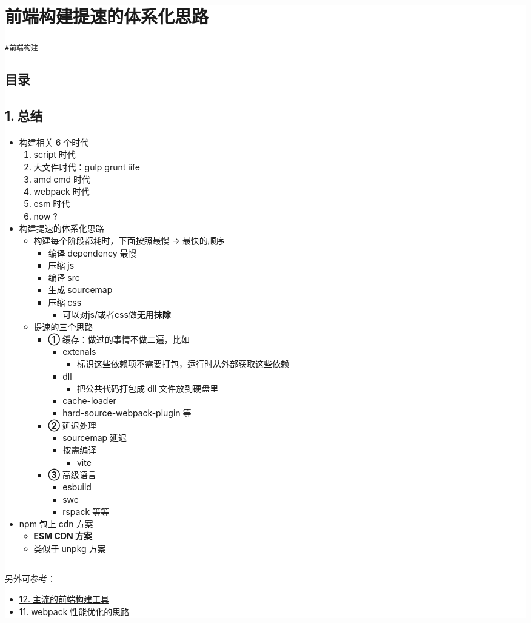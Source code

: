 
# 前端构建提速的体系化思路


`#前端构建` 


## 目录

 ## 1. 总结 

- 构建相关 6 个时代
	1. script 时代
	2. 大文件时代：gulp grunt iife
	3. amd cmd 时代
	4. webpack 时代
	5. esm 时代
	6. now ?
- 构建提速的体系化思路
	- 构建每个阶段都耗时，下面按照最慢 → 最快的顺序
		- 编译 dependency 最慢
		- 压缩 js 
		- 编译 src
		- 生成 sourcemap
		- 压缩 css 
			- 可以对js/或者css做**无用抹除**
	- 提速的三个思路
		- **①** 缓存：做过的事情不做二遍，比如
			- extenals
				- 标识这些依赖项不需要打包，运行时从外部获取这些依赖
			- dll
				- 把公共代码打包成 dll 文件放到硬盘里
			- cache-loader  
			- hard-source-webpack-plugin 等
		- **②** 延迟处理
			- sourcemap 延迟
			- 按需编译
				- vite 
		- **③** 高级语言
			- esbuild 
			- swc 
			- rspack 等等
- npm 包上 cdn 方案
	- **ESM CDN 方案**
	- 类似于 unpkg 方案

---

另外可参考：
- [12. 主流的前端构建工具](/post/sqMedM3S.html)
- [11.   webpack 性能优化的思路](/post/pt9RiGeB.html)
